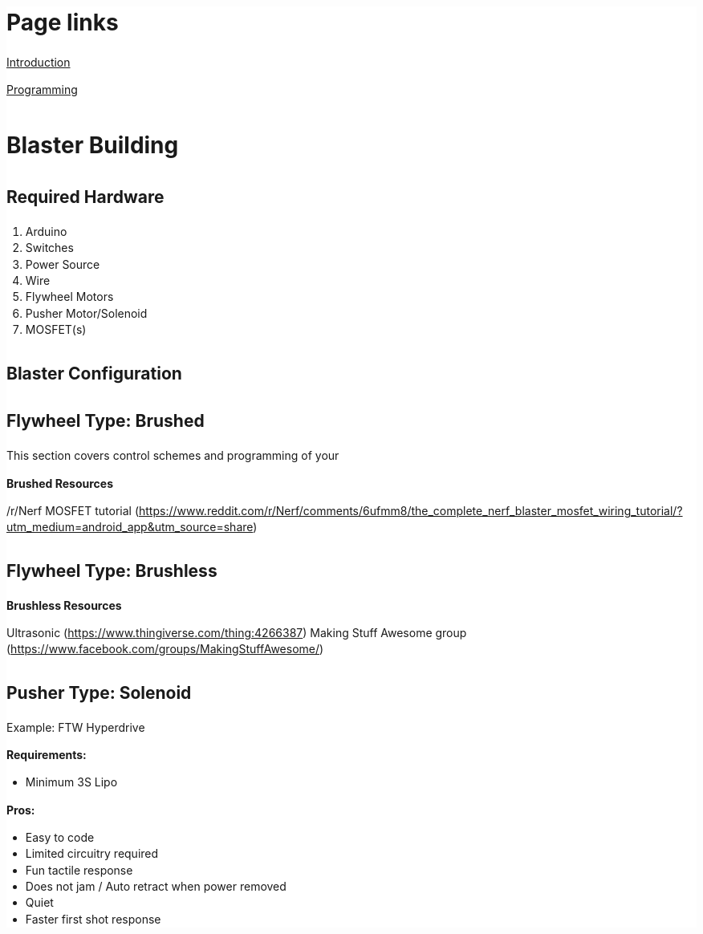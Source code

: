 # Page links

[Introduction](Arduino.md)

[Programming](ArduinoProgramming.md)

# Blaster Building

## Required Hardware
1. Arduino
2. Switches
3. Power Source
4. Wire
5. Flywheel Motors
6. Pusher Motor/Solenoid
7. MOSFET(s)


## Blaster Configuration

## Flywheel Type: Brushed

This section covers control schemes and programming of your 

**Brushed Resources**

/r/Nerf MOSFET tutorial
(https://www.reddit.com/r/Nerf/comments/6ufmm8/the_complete_nerf_blaster_mosfet_wiring_tutorial/?utm_medium=android_app&utm_source=share)


## Flywheel Type: Brushless

**Brushless Resources**

Ultrasonic (https://www.thingiverse.com/thing:4266387)
Making Stuff Awesome group (https://www.facebook.com/groups/MakingStuffAwesome/)


## Pusher Type: Solenoid
Example: FTW Hyperdrive
<insert picture here>

**Requirements:**
 - Minimum 3S Lipo

**Pros:**
 - Easy to code
 - Limited circuitry required
 - Fun tactile response
 - Does not jam / Auto retract when power removed
 - Quiet
 - Faster first shot response
